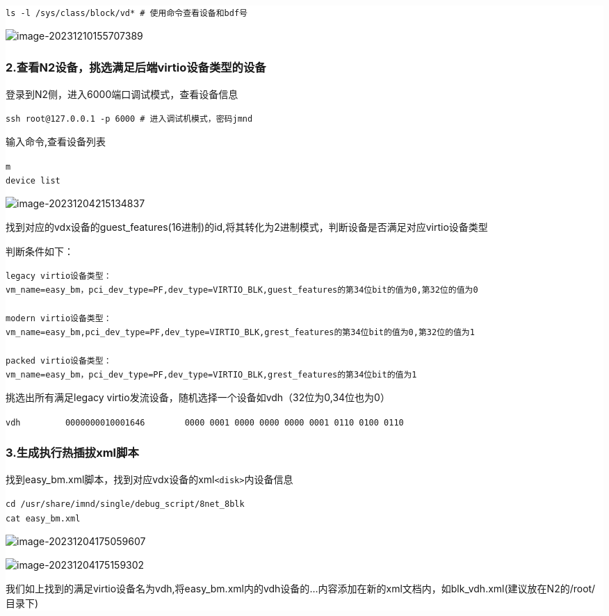 ```
ls -l /sys/class/block/vd* # 使用命令查看设备和bdf号
```

![image-20231210155707389](http://wenxuanqiu.oss-cn-nanjing.aliyuncs.com/img/20231210155708.png)

### 2.查看N2设备，挑选满足后端virtio设备类型的设备

登录到N2侧，进入6000端口调试模式，查看设备信息

```
ssh root@127.0.0.1 -p 6000 # 进入调试机模式，密码jmnd
```

输入命令,查看设备列表

```
m
device list
```

![image-20231204215134837](http://wenxuanqiu.oss-cn-nanjing.aliyuncs.com/img/20231204215136.png)

找到对应的vdx设备的guest_features(16进制)的id,将其转化为2进制模式，判断设备是否满足对应virtio设备类型

判断条件如下：

```
legacy virtio设备类型：
vm_name=easy_bm，pci_dev_type=PF,dev_type=VIRTIO_BLK,guest_features的第34位bit的值为0,第32位的值为0

modern virtio设备类型：
vm_name=easy_bm,pci_dev_type=PF,dev_type=VIRTIO_BLK,grest_features的第34位bit的值为0,第32位的值为1

packed virtio设备类型：
vm_name=easy_bm，pci_dev_type=PF,dev_type=VIRTIO_BLK,grest_features的第34位bit的值为1
```

挑选出所有满足legacy virtio发流设备，随机选择一个设备如vdh（32位为0,34位也为0）

```
vdh			0000000010001646		0000 0001 0000 0000 0000 0001 0110 0100 0110
```

### 3.生成执行热插拔xml脚本

找到easy_bm.xml脚本，找到对应vdx设备的xml`<disk>`内设备信息

```
cd /usr/share/imnd/single/debug_script/8net_8blk
cat easy_bm.xml
```

![image-20231204175059607](http://wenxuanqiu.oss-cn-nanjing.aliyuncs.com/img/20231204175100.png)

![image-20231204175159302](http://wenxuanqiu.oss-cn-nanjing.aliyuncs.com/img/20231204175200.png)

我们如上找到的满足virtio设备名为vdh,将easy_bm.xml内的vdh设备的<disk>...</disk>内容添加在新的xml文档内，如blk_vdh.xml(建议放在N2的/root/目录下)
